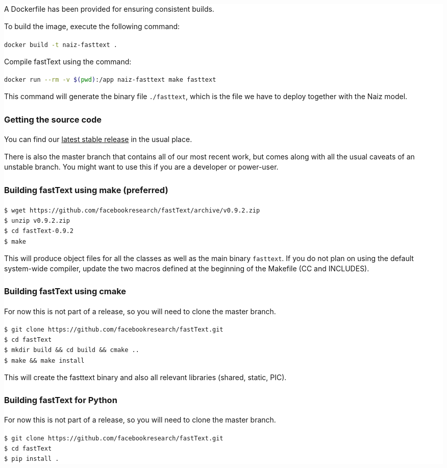 A Dockerfile has been provided for ensuring consistent builds.

To build the image, execute the following command:
```bash
docker build -t naiz-fasttext .
```

Compile fastText using the command:
```bash
docker run --rm -v $(pwd):/app naiz-fasttext make fasttext
```

This command will generate the binary file `./fasttext`,  which is the file we
have to deploy together with the Naiz model.

### Getting the source code

You can find our [latest stable release](https://github.com/facebookresearch/fastText/releases/latest) in the usual place.

There is also the master branch that contains all of our most recent work, but comes along with all the usual caveats of an unstable branch. You might want to use this if you are a developer or power-user.

### Building fastText using make (preferred)

```
$ wget https://github.com/facebookresearch/fastText/archive/v0.9.2.zip
$ unzip v0.9.2.zip
$ cd fastText-0.9.2
$ make
```

This will produce object files for all the classes as well as the main binary `fasttext`.
If you do not plan on using the default system-wide compiler, update the two macros defined at the beginning of the Makefile (CC and INCLUDES).

### Building fastText using cmake

For now this is not part of a release, so you will need to clone the master branch.

```
$ git clone https://github.com/facebookresearch/fastText.git
$ cd fastText
$ mkdir build && cd build && cmake ..
$ make && make install
```

This will create the fasttext binary and also all relevant libraries (shared, static, PIC).

### Building fastText for Python

For now this is not part of a release, so you will need to clone the master branch.

```
$ git clone https://github.com/facebookresearch/fastText.git
$ cd fastText
$ pip install .
```
